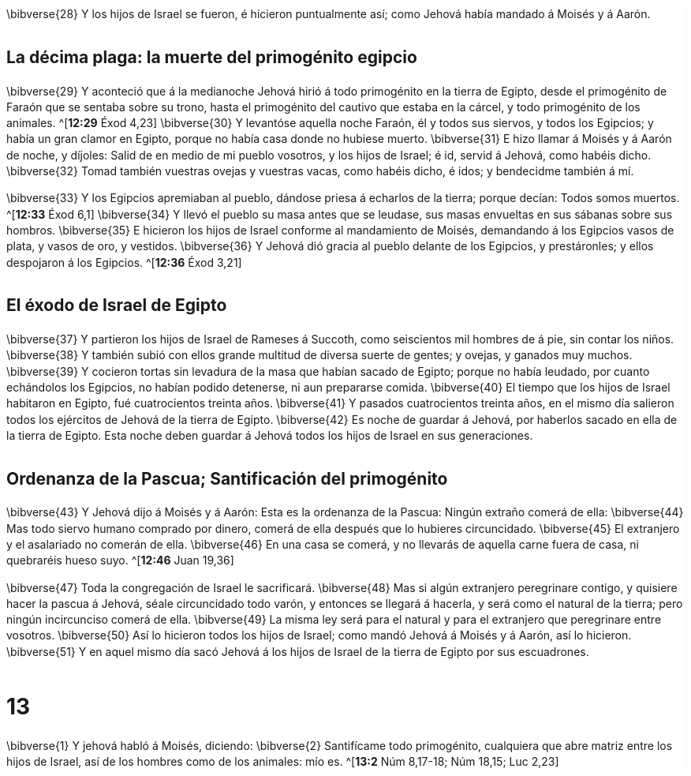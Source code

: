 \bibverse{28} Y los hijos de Israel se fueron, é hicieron puntualmente así; como Jehová había mandado á Moisés y á Aarón. 

## La décima plaga: la muerte del primogénito egipcio
\bibverse{29} Y aconteció que á la medianoche Jehová hirió á todo primogénito en la tierra de Egipto, desde el primogénito de Faraón que se sentaba sobre su trono, hasta el primogénito del cautivo que estaba en la cárcel, y todo primogénito de los animales. ^[**12:29** Éxod 4,23] \bibverse{30} Y levantóse aquella noche Faraón, él y todos sus siervos, y todos los Egipcios; y había un gran clamor en Egipto, porque no había casa donde no hubiese muerto. \bibverse{31} E hizo llamar á Moisés y á Aarón de noche, y díjoles: Salid de en medio de mi pueblo vosotros, y los hijos de Israel; é id, servid á Jehová, como habéis dicho. \bibverse{32} Tomad también vuestras ovejas y vuestras vacas, como habéis dicho, é idos; y bendecidme también á mí. 


\bibverse{33} Y los Egipcios apremiaban al pueblo, dándose priesa á echarlos de la tierra; porque decían: Todos somos muertos. ^[**12:33** Éxod 6,1] \bibverse{34} Y llevó el pueblo su masa antes que se leudase, sus masas envueltas en sus sábanas sobre sus hombros. \bibverse{35} E hicieron los hijos de Israel conforme al mandamiento de Moisés, demandando á los Egipcios vasos de plata, y vasos de oro, y vestidos. \bibverse{36} Y Jehová dió gracia al pueblo delante de los Egipcios, y prestáronles; y ellos despojaron á los Egipcios. ^[**12:36** Éxod 3,21] 
 

## El éxodo de Israel de Egipto
\bibverse{37} Y partieron los hijos de Israel de Rameses á Succoth, como seiscientos mil hombres de á pie, sin contar los niños. \bibverse{38} Y también subió con ellos grande multitud de diversa suerte de gentes; y ovejas, y ganados muy muchos. \bibverse{39} Y cocieron tortas sin levadura de la masa que habían sacado de Egipto; porque no había leudado, por cuanto echándolos los Egipcios, no habían podido detenerse, ni aun prepararse comida. \bibverse{40} El tiempo que los hijos de Israel habitaron en Egipto, fué cuatrocientos treinta años. \bibverse{41} Y pasados cuatrocientos treinta años, en el mismo día salieron todos los ejércitos de Jehová de la tierra de Egipto. \bibverse{42} Es noche de guardar á Jehová, por haberlos sacado en ella de la tierra de Egipto. Esta noche deben guardar á Jehová todos los hijos de Israel en sus generaciones. 

## Ordenanza de la Pascua; Santificación del primogénito
\bibverse{43} Y Jehová dijo á Moisés y á Aarón: Esta es la ordenanza de la Pascua: Ningún extraño comerá de ella: \bibverse{44} Mas todo siervo humano comprado por dinero, comerá de ella después que lo hubieres circuncidado. \bibverse{45} El extranjero y el asalariado no comerán de ella. \bibverse{46} En una casa se comerá, y no llevarás de aquella carne fuera de casa, ni quebraréis hueso suyo. ^[**12:46** Juan 19,36] 


\bibverse{47} Toda la congregación de Israel le sacrificará. \bibverse{48} Mas si algún extranjero peregrinare contigo, y quisiere hacer la pascua á Jehová, séale circuncidado todo varón, y entonces se llegará á hacerla, y será como el natural de la tierra; pero ningún incircunciso comerá de ella. \bibverse{49} La misma ley será para el natural y para el extranjero que peregrinare entre vosotros. \bibverse{50} Así lo hicieron todos los hijos de Israel; como mandó Jehová á Moisés y á Aarón, así lo hicieron. \bibverse{51} Y en aquel mismo día sacó Jehová á los hijos de Israel de la tierra de Egipto por sus escuadrones. 

# 13 
\bibverse{1} Y jehová habló á Moisés, diciendo: \bibverse{2} Santifícame todo primogénito, cualquiera que abre matriz entre los hijos de Israel, así de los hombres como de los animales: mío es. ^[**13:2** Núm 8,17-18; Núm 18,15; Luc 2,23] 
